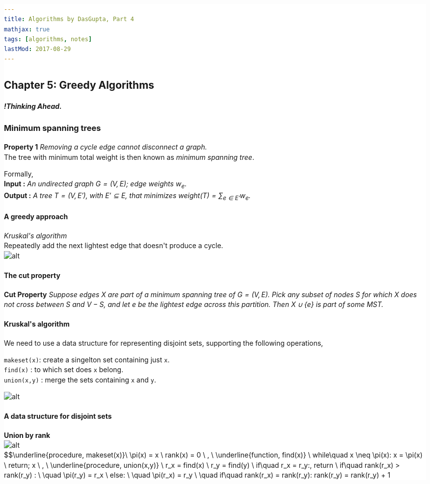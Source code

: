 ```yaml
---
title: Algorithms by DasGupta, Part 4
mathjax: true
tags: [algorithms, notes]
lastMod: 2017-08-29
---
```


## Chapter 5: Greedy Algorithms

***!Thinking Ahead.***

### Minimum spanning trees   
**Property 1** *Removing a cycle edge cannot disconnect a graph.*   
The tree with minimum total weight is then known as *minimum spanning tree*.   

Formally,   
**Input :** *An undirected graph $G = (V, E)$; edge weights $w_e$*.   
**Output :** *A tree $T = (V, E')$, with $E' \subseteq E$, that minimizes $weight(T) = \sum_{e \in E'}w_e$.*   

#### A greedy approach   
*Kruskal's algorithm*   
Repeatedly add the next lightest edge that doesn't produce a cycle.   
![alt](/images/algdg/5_kruskal.png)   

#### The cut property   
**Cut Property** *Suppose edges $X$ are part of a minimum spanning tree of $G = (V, E)$. Pick any subset of nodes S for which $X$ does not cross between $S$ and $V-S$, and let $e$ be the lightest edge across this partition. Then $X \cup \{e\}$ is part of some $MST$.*   

#### Kruskal's algorithm   

We need to use a data structure for representing disjoint sets, supporting the following operations,   

`makeset(x)`: create a singelton set containing just `x`.   
`find(x)` : to which set does `x` belong.   
`union(x,y)` : merge the sets containing `x` and `y`.   

![alt](/images/algdg/5_kruskal2.png)   

#### A data structure for disjoint sets   
**Union by rank**   
![alt](/images/algdg/5_union.png)   
$$\underline{procedure\, makeset(x)}\\
\pi(x) = x \\
rank(x) = 0 \\
\, \\
\underline{function\, find(x)} \\
while\quad x \neq \pi(x): x = \pi(x) \\
return\; x \\
\, \\
\underline{procedure\, union(x,y)} \\
r_x = find(x) \\
r_y = find(y) \\
if\quad r_x = r_y:\, return \\
if\quad rank(r_x) > rank(r_y) : \\
\quad \pi(r_y) = r_x \\
else: \\
\quad \pi(r_x) = r_y \\
\quad if\quad rank(r_x) = rank(r_y): rank(r_y) = rank(r_y) + 1